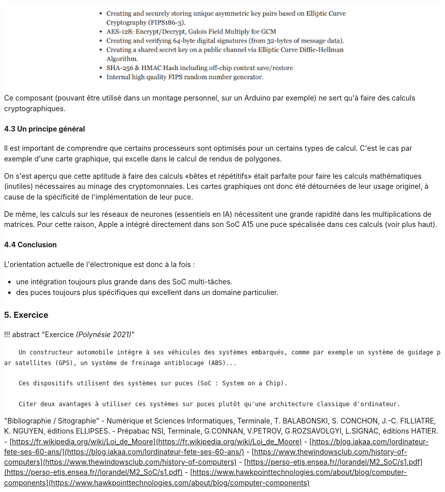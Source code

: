 <p align="center">
<img src="data/specs.png" width="60%">
</p>



Ce composant (pouvant être utilisé dans un montage personnel, sur un Arduino par exemple) ne sert qu'à faire des calculs cryptographiques.

#### 4.3 Un principe général

Il est important de comprendre que certains processeurs sont optimisés pour un certains types de calcul. C'est le cas par exemple d'une carte graphique, qui excelle dans le calcul de rendus de polygones.

On s'est aperçu que cette aptitude à faire des calculs «bêtes et répétitifs» était parfaite pour faire les calculs mathématiques (inutiles) nécessaires au minage des cryptomonnaies. Les cartes graphiques ont donc été détournées de leur usage originel, à cause de la spécificité de l'implémentation de leur puce.

De même, les calculs sur les réseaux de neurones (essentiels en IA) nécessitent une grande rapidité dans les multiplications de matrices. Pour cette raison, Apple a intégré directement dans son SoC A15 une puce spécalisée dans ces calculs (voir plus haut).


#### 4.4 Conclusion

L'orientation actuelle de l'électronique est donc à la fois :

- une intégration toujours plus grande dans des SoC multi-tâches.
- des puces toujours plus spécifiques qui excellent dans un domaine particulier.

### 5. Exercice

!!! abstract "Exercice *(Polynésie 2021)*"
   
        Un constructeur automobile intègre à ses véhicules des systèmes embarqués, comme par exemple un système de guidage par satellites (GPS), un système de freinage antiblocage (ABS)... 

        Ces dispositifs utilisent des systèmes sur puces (SoC : System on a Chip).

        Citer deux avantages à utiliser ces systèmes sur puces plutôt qu'une architecture classique d'ordinateur.
 
         


"Bibliographie / Sitographie"
    - Numérique et Sciences Informatiques, Terminale, T. BALABONSKI, S. CONCHON, J.-C. FILLIATRE, K. NGUYEN, éditions ELLIPSES.
    - Prépabac NSI, Terminale, G.CONNAN, V.PETROV, G.ROZSAVOLGYI, L.SIGNAC, éditions HATIER.
    - [https://fr.wikipedia.org/wiki/Loi_de_Moore](https://fr.wikipedia.org/wiki/Loi_de_Moore)
    - [https://blog.iakaa.com/lordinateur-fete-ses-60-ans/](https://blog.iakaa.com/lordinateur-fete-ses-60-ans/)
    - [https://www.thewindowsclub.com/history-of-computers](https://www.thewindowsclub.com/history-of-computers)
    - [https://perso-etis.ensea.fr//lorandel/M2_SoC/s1.pdf](https://perso-etis.ensea.fr//lorandel/M2_SoC/s1.pdf)
    - [https://www.hawkpointtechnologies.com/about/blog/computer-components](https://www.hawkpointtechnologies.com/about/blog/computer-components)